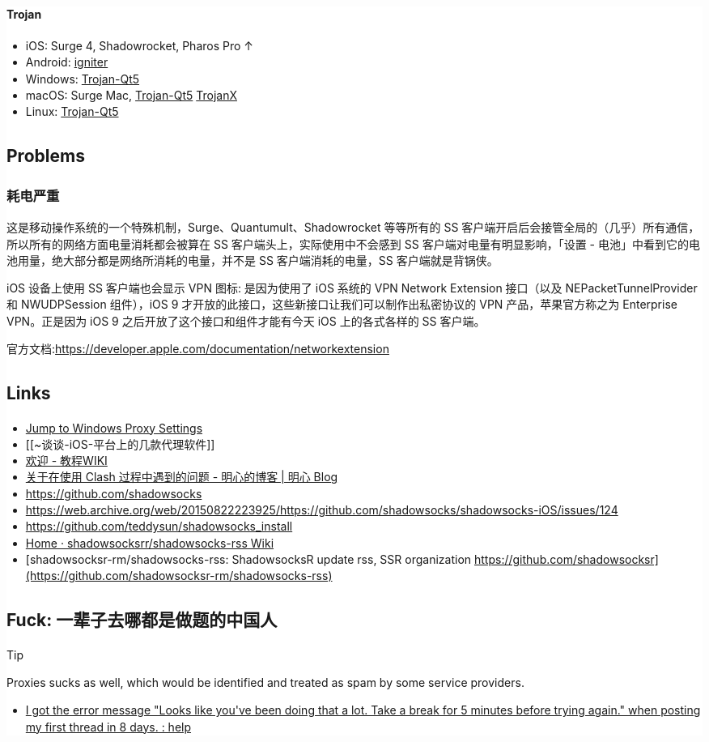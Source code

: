 #### Trojan

- iOS: Surge 4, Shadowrocket, Pharos Pro ↑
- Android: [igniter](https://github.com/trojan-gfw/igniter/releases/tag/v0.1.0-pre-alpha16)
- Windows: [Trojan-Qt5](https://github.com/TheWanderingCoel/Trojan-Qt5/releases)
- macOS: Surge Mac, [Trojan-Qt5](https://github.com/TheWanderingCoel/Trojan-Qt5/releases) [TrojanX](https://github.com/JimLee1996/TrojanX/releases)
- Linux: [Trojan-Qt5](https://github.com/TheWanderingCoel/Trojan-Qt5/releases)

## Problems

### 耗电严重

这是移动操作系统的一个特殊机制，Surge、Quantumult、Shadowrocket 等等所有的 SS 客户端开启后会接管全局的（几乎）所有通信，所以所有的网络方面电量消耗都会被算在 SS 客户端头上，实际使用中不会感到 SS 客户端对电量有明显影响，「设置 - 电池」中看到它的电池用量，绝大部分都是网络所消耗的电量，并不是 SS 客户端消耗的电量，SS 客户端就是背锅侠。

iOS 设备上使用 SS 客户端也会显示 VPN 图标: 是因为使用了 iOS 系统的 VPN Network Extension 接口（以及 NEPacketTunnelProvider 和 NWUDPSession 组件），iOS 9 才开放的此接口，这些新接口让我们可以制作出私密协议的 VPN 产品，苹果官方称之为 Enterprise VPN。正是因为 iOS 9 之后开放了这个接口和组件才能有今天 iOS 上的各式各样的 SS 客户端。

官方文档:https://developer.apple.com/documentation/networkextension

## Links

- <a href='ms-settings:network-proxy'>Jump to Windows Proxy Settings</a>
- [[~谈谈-iOS-平台上的几款代理软件]]
- [欢迎 - 教程WIKI](https://help.happynothings031.xyz/)
- [关于在使用 Clash 过程中遇到的问题 - 明心的博客 | 明心 Blog](https://benjamingao.github.io/2019/03/02/%E5%85%B3%E4%BA%8E%E5%9C%A8%E4%BD%BF%E7%94%A8-Clash-%E8%BF%87%E7%A8%8B%E4%B8%AD%E9%81%87%E5%88%B0%E7%9A%84%E9%97%AE%E9%A2%98/)
- https://github.com/shadowsocks
- https://web.archive.org/web/20150822223925/https://github.com/shadowsocks/shadowsocks-iOS/issues/124
- https://github.com/teddysun/shadowsocks_install
- [Home · shadowsocksrr/shadowsocks-rss Wiki](https://github.com/shadowsocksrr/shadowsocks-rss/wiki)
- [shadowsocksr-rm/shadowsocks-rss: ShadowsocksR update rss, SSR organization https://github.com/shadowsocksr](https://github.com/shadowsocksr-rm/shadowsocks-rss)

## Fuck: 一辈子去哪都是做题的中国人

> [!tip]
> Proxies sucks as well, which would be identified and treated as spam by some service providers.
> - [I got the error message "Looks like you've been doing that a lot. Take a break for 5 minutes before trying again." when posting my first thread in 8 days. : help](https://www.reddit.com/r/help/comments/nh2tsy/i_got_the_error_message_looks_like_youve_been/)

[^convert-subs]: [如何在 Linux 上优雅的使用 Clash？ · Zs's Blog](https://blog.zzsqwq.cn/posts/how-to-use-clash-on-linux/), [node.js What is the difference between npm install and npm run build?Stack Overflow](https://stackoverflow.com/questions/43664200/what-is-the-difference-between-npm-install-and-npm-run-build)
[^wiki-ss]:https://zh.wikipedia.org/wiki/Shadowsocks
